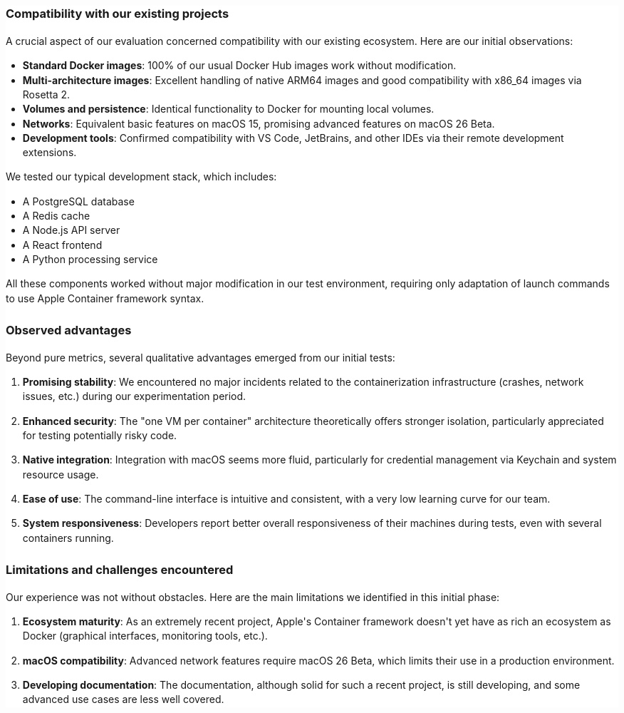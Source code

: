 ### Compatibility with our existing projects

A crucial aspect of our evaluation concerned compatibility with our existing ecosystem. Here are our initial observations:

- **Standard Docker images**: 100% of our usual Docker Hub images work without modification.
- **Multi-architecture images**: Excellent handling of native ARM64 images and good compatibility with x86_64 images via Rosetta 2.
- **Volumes and persistence**: Identical functionality to Docker for mounting local volumes.
- **Networks**: Equivalent basic features on macOS 15, promising advanced features on macOS 26 Beta.
- **Development tools**: Confirmed compatibility with VS Code, JetBrains, and other IDEs via their remote development extensions.

We tested our typical development stack, which includes:
- A PostgreSQL database
- A Redis cache
- A Node.js API server
- A React frontend
- A Python processing service

All these components worked without major modification in our test environment, requiring only adaptation of launch commands to use Apple Container framework syntax.

### Observed advantages

Beyond pure metrics, several qualitative advantages emerged from our initial tests:

1. **Promising stability**: We encountered no major incidents related to the containerization infrastructure (crashes, network issues, etc.) during our experimentation period.

2. **Enhanced security**: The "one VM per container" architecture theoretically offers stronger isolation, particularly appreciated for testing potentially risky code.

3. **Native integration**: Integration with macOS seems more fluid, particularly for credential management via Keychain and system resource usage.

4. **Ease of use**: The command-line interface is intuitive and consistent, with a very low learning curve for our team.

5. **System responsiveness**: Developers report better overall responsiveness of their machines during tests, even with several containers running.

### Limitations and challenges encountered

Our experience was not without obstacles. Here are the main limitations we identified in this initial phase:

1. **Ecosystem maturity**: As an extremely recent project, Apple's Container framework doesn't yet have as rich an ecosystem as Docker (graphical interfaces, monitoring tools, etc.).

2. **macOS compatibility**: Advanced network features require macOS 26 Beta, which limits their use in a production environment.

3. **Developing documentation**: The documentation, although solid for such a recent project, is still developing, and some advanced use cases are less well covered.
